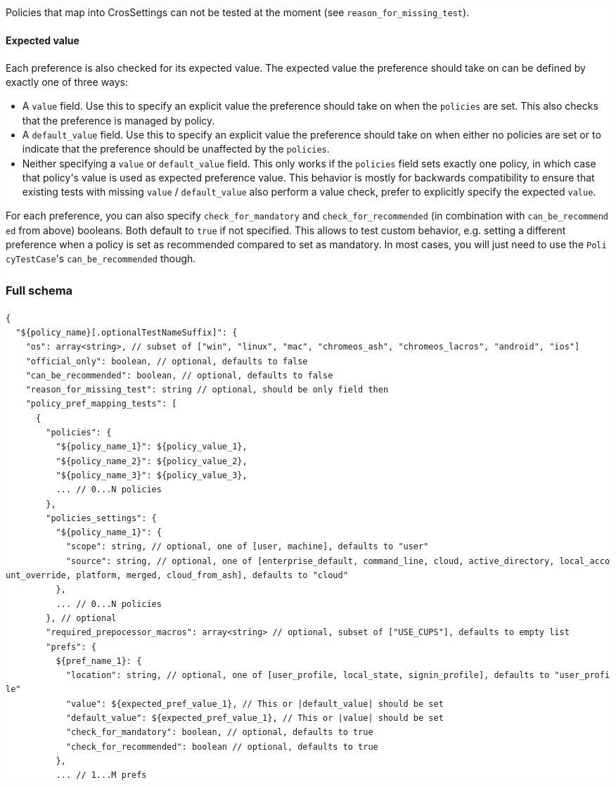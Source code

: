 Policies that map into CrosSettings can not be tested at the moment (see
`reason_for_missing_test`).

#### Expected value

Each preference is also checked for its expected value. The expected value the
preference should take on can be defined by exactly one of three ways:

- A `value` field. Use this to specify an explicit value the preference should
  take on when the `policies` are set. This also checks that the preference is
  managed by policy.
- A `default_value` field. Use this to specify an explicit value the preference
  should take on when either no policies are set or to indicate that the
  preference should be unaffected by the `policies`.
- Neither specifying a `value` or `default_value` field. This only works if the
  `policies` field sets exactly one policy, in which case that policy's value is
  used as expected preference value. This behavior is mostly for backwards
  compatibility to ensure that existing tests with missing `value` /
  `default_value` also perform a value check, prefer to explicitly specify the
  expected `value`.

For each preference, you can also specify `check_for_mandatory` and
`check_for_recommended` (in combination with `can_be_recommended` from above)
booleans. Both default to `true` if not specified. This allows to test custom
behavior, e.g. setting a different preference when a policy is set as
recommended compared to set as mandatory. In most cases, you will just need to
use the `PolicyTestCase`'s `can_be_recommended` though.

### Full schema
```
{
  "${policy_name}[.optionalTestNameSuffix]": {
    "os": array<string>, // subset of ["win", "linux", "mac", "chromeos_ash", "chromeos_lacros", "android", "ios"]
    "official_only": boolean, // optional, defaults to false
    "can_be_recommended": boolean, // optional, defaults to false
    "reason_for_missing_test": string // optional, should be only field then
    "policy_pref_mapping_tests": [
      {
        "policies": {
          "${policy_name_1}": ${policy_value_1},
          "${policy_name_2}": ${policy_value_2},
          "${policy_name_3}": ${policy_value_3},
          ... // 0...N policies
        },
        "policies_settings": {
          "${policy_name_1}": {
            "scope": string, // optional, one of [user, machine], defaults to "user"
            "source": string, // optional, one of [enterprise_default, command_line, cloud, active_directory, local_account_override, platform, merged, cloud_from_ash], defaults to "cloud"
          },
          ... // 0...N policies
        }, // optional
        "required_prepocessor_macros": array<string> // optional, subset of ["USE_CUPS"], defaults to empty list
        "prefs": {
          ${pref_name_1}: {
            "location": string, // optional, one of [user_profile, local_state, signin_profile], defaults to "user_profile"
            "value": ${expected_pref_value_1}, // This or |default_value| should be set
            "default_value": ${expected_pref_value_1}, // This or |value| should be set
            "check_for_mandatory": boolean, // optional, defaults to true
            "check_for_recommended": boolean // optional, defaults to true
          },
          ... // 1...M prefs
```